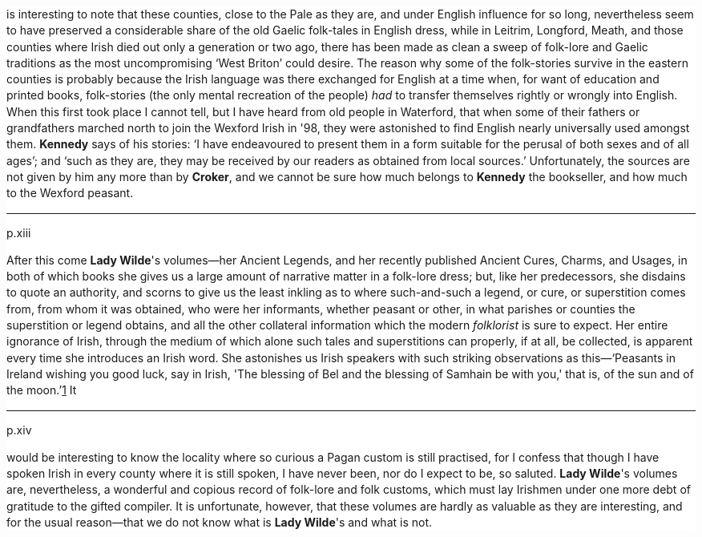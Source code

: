 

 

is interesting to note that these counties, close to the Pale as they are, and under English influence for so long, nevertheless seem to have preserved a considerable share of the old Gaelic folk-tales in English dress, while in Leitrim, Longford, Meath, and those counties where Irish died out only a generation or two ago, there has been made as clean a sweep of folk-lore and Gaelic traditions as the most uncompromising ‘West Briton’ could desire. The reason why some of the folk-stories survive in the eastern counties is probably because the Irish language was there exchanged for English at a time when, for want of education and printed books, folk-stories (the only mental recreation of the people) *had* to transfer themselves rightly or wrongly into English. When this first took place I cannot tell, but I have heard from old people in Waterford, that when some of their fathers or grandfathers marched north to join the Wexford Irish in '98, they were astonished to find English nearly universally used amongst them. **Kennedy** says of his stories: ‘I have endeavoured to present them in a form suitable for the perusal of both sexes and of all ages’; and ‘such as they are, they may be received by our readers as obtained from local sources.’ Unfortunately, the sources are not given by him any more than by **Croker**, and we cannot be sure how much belongs to **Kennedy** the bookseller, and how much to the Wexford peasant.




---

p.xiii


After this come **Lady Wilde**'s volumes—her Ancient Legends, and her recently published Ancient Cures, Charms, and Usages, in both of which books she gives us a large amount of narrative matter in a folk-lore dress; but, like her predecessors, she disdains to quote an authority, and scorns to give us the least inkling as to where such-and-such a legend, or cure, or superstition comes from, from whom it was obtained, who were her informants, whether peasant or other, in what parishes or counties the superstition or legend obtains, and all the other collateral information which the modern *folklorist* is sure to expect. Her entire ignorance of Irish, through the medium of which alone such tales and superstitions can properly, if at all, be collected, is apparent every time she introduces an Irish word. She astonishes us Irish speakers with such striking observations as this—‘Peasants in Ireland wishing you good luck, say in Irish, 'The blessing of Bel and the blessing of Samhain be with you,' that is, of the sun and of the moon.’[1](javascript:footNote('G307006/note001.html')) It 





---

p.xiv



 

would be interesting to know the locality where so curious a Pagan custom is still practised, for I confess that though I have spoken Irish in every county where it is still spoken, I have never been, nor do I expect to be, so saluted. **Lady Wilde**'s volumes are, nevertheless, a wonderful and copious record of folk-lore and folk customs, which must lay Irishmen under one more debt of gratitude to the gifted compiler. It is unfortunate, however, that these volumes are hardly as valuable as they are interesting, and for the usual reason—that we do not know what is **Lady Wilde**'s and what is not.

